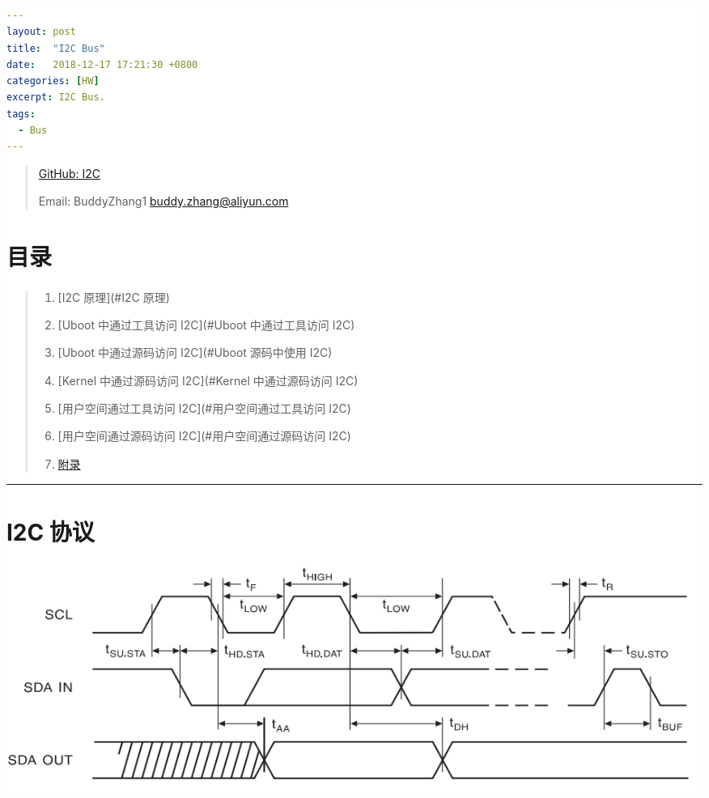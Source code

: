 ```yaml
---
layout: post
title:  "I2C Bus"
date:   2018-12-17 17:21:30 +0800
categories: [HW]
excerpt: I2C Bus.
tags:
  - Bus
---
```


> [GitHub: I2C](https://github.com/BiscuitOS/HardStack/tree/master/bus/i2c)
>
> Email: BuddyZhang1 <buddy.zhang@aliyun.com>

# 目录

> 1. [I2C 原理](#I2C 原理)
>
> 2. [Uboot 中通过工具访问 I2C](#Uboot 中通过工具访问 I2C)
>
> 3. [Uboot 中通过源码访问 I2C](#Uboot 源码中使用 I2C)
>
> 4. [Kernel 中通过源码访问 I2C](#Kernel 中通过源码访问 I2C)
>
> 5. [用户空间通过工具访问 I2C](#用户空间通过工具访问 I2C)
>
> 6. [用户空间通过源码访问 I2C](#用户空间通过源码访问 I2C)
>
> 7. [附录](#附录)

----------------------------------------------

# <span id="I2C 原理">I2C 协议</span>

![Menuconfig1](/assets/PDB/BiscuitOS/kernel/DEV000050.png)
